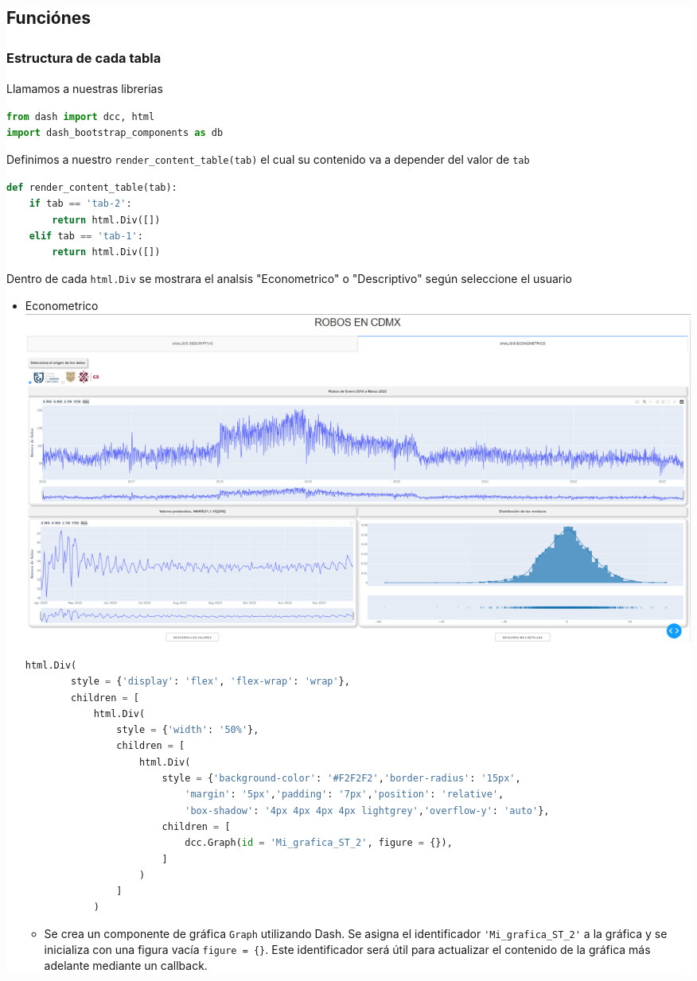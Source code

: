## Funciónes
### Estructura de cada tabla
Llamamos a nuestras librerias
```Python
from dash import dcc, html
import dash_bootstrap_components as db
```
Definimos a nuestro `render_content_table(tab)` el cual su contenido va a depender del valor de `tab`
```python
def render_content_table(tab):
    if tab == 'tab-2':
        return html.Div([])
    elif tab == 'tab-1':
        return html.Div([])
```
Dentro de cada `html.Div` se mostrara el analsis "Econometrico" o "Descriptivo" según seleccione el usuario
* Econometrico
  ![](/assets/images/ST_01.PNG) 
    ```python
    html.Div(
            style = {'display': 'flex', 'flex-wrap': 'wrap'},
            children = [
                html.Div(
                    style = {'width': '50%'},
                    children = [
                        html.Div(
                            style = {'background-color': '#F2F2F2','border-radius': '15px',
                                'margin': '5px','padding': '7px','position': 'relative',
                                'box-shadow': '4px 4px 4px 4px lightgrey','overflow-y': 'auto'},
                            children = [
                                dcc.Graph(id = 'Mi_grafica_ST_2', figure = {}),
                            ]
                        )
                    ]
                )
    ```
    * Se crea un componente de gráfica `Graph` utilizando Dash. Se asigna el identificador `'Mi_grafica_ST_2'` a la gráfica y se inicializa con una figura vacía `figure = {}`. Este identificador será útil para actualizar el contenido de la gráfica más adelante mediante un callback.